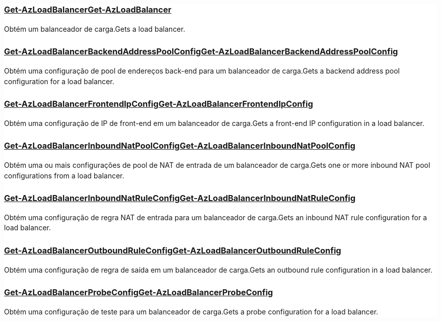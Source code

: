 ### [<span data-ttu-id="39532-308">Get-AzLoadBalancer</span><span class="sxs-lookup"><span data-stu-id="39532-308">Get-AzLoadBalancer</span></span>](Get-AzLoadBalancer.md)
<span data-ttu-id="39532-309">Obtém um balanceador de carga.</span><span class="sxs-lookup"><span data-stu-id="39532-309">Gets a load balancer.</span></span>

### [<span data-ttu-id="39532-310">Get-AzLoadBalancerBackendAddressPoolConfig</span><span class="sxs-lookup"><span data-stu-id="39532-310">Get-AzLoadBalancerBackendAddressPoolConfig</span></span>](Get-AzLoadBalancerBackendAddressPoolConfig.md)
<span data-ttu-id="39532-311">Obtém uma configuração de pool de endereços back-end para um balanceador de carga.</span><span class="sxs-lookup"><span data-stu-id="39532-311">Gets a backend address pool configuration for a load balancer.</span></span>

### [<span data-ttu-id="39532-312">Get-AzLoadBalancerFrontendIpConfig</span><span class="sxs-lookup"><span data-stu-id="39532-312">Get-AzLoadBalancerFrontendIpConfig</span></span>](Get-AzLoadBalancerFrontendIpConfig.md)
<span data-ttu-id="39532-313">Obtém uma configuração de IP de front-end em um balanceador de carga.</span><span class="sxs-lookup"><span data-stu-id="39532-313">Gets a front-end IP configuration in a load balancer.</span></span>

### [<span data-ttu-id="39532-314">Get-AzLoadBalancerInboundNatPoolConfig</span><span class="sxs-lookup"><span data-stu-id="39532-314">Get-AzLoadBalancerInboundNatPoolConfig</span></span>](Get-AzLoadBalancerInboundNatPoolConfig.md)
<span data-ttu-id="39532-315">Obtém uma ou mais configurações de pool de NAT de entrada de um balanceador de carga.</span><span class="sxs-lookup"><span data-stu-id="39532-315">Gets one or more inbound NAT pool configurations from a load balancer.</span></span>

### [<span data-ttu-id="39532-316">Get-AzLoadBalancerInboundNatRuleConfig</span><span class="sxs-lookup"><span data-stu-id="39532-316">Get-AzLoadBalancerInboundNatRuleConfig</span></span>](Get-AzLoadBalancerInboundNatRuleConfig.md)
<span data-ttu-id="39532-317">Obtém uma configuração de regra NAT de entrada para um balanceador de carga.</span><span class="sxs-lookup"><span data-stu-id="39532-317">Gets an inbound NAT rule configuration for a load balancer.</span></span>

### [<span data-ttu-id="39532-318">Get-AzLoadBalancerOutboundRuleConfig</span><span class="sxs-lookup"><span data-stu-id="39532-318">Get-AzLoadBalancerOutboundRuleConfig</span></span>](Get-AzLoadBalancerOutboundRuleConfig.md)
<span data-ttu-id="39532-319">Obtém uma configuração de regra de saída em um balanceador de carga.</span><span class="sxs-lookup"><span data-stu-id="39532-319">Gets an outbound rule configuration in a load balancer.</span></span>

### [<span data-ttu-id="39532-320">Get-AzLoadBalancerProbeConfig</span><span class="sxs-lookup"><span data-stu-id="39532-320">Get-AzLoadBalancerProbeConfig</span></span>](Get-AzLoadBalancerProbeConfig.md)
<span data-ttu-id="39532-321">Obtém uma configuração de teste para um balanceador de carga.</span><span class="sxs-lookup"><span data-stu-id="39532-321">Gets a probe configuration for a load balancer.</span></span>
